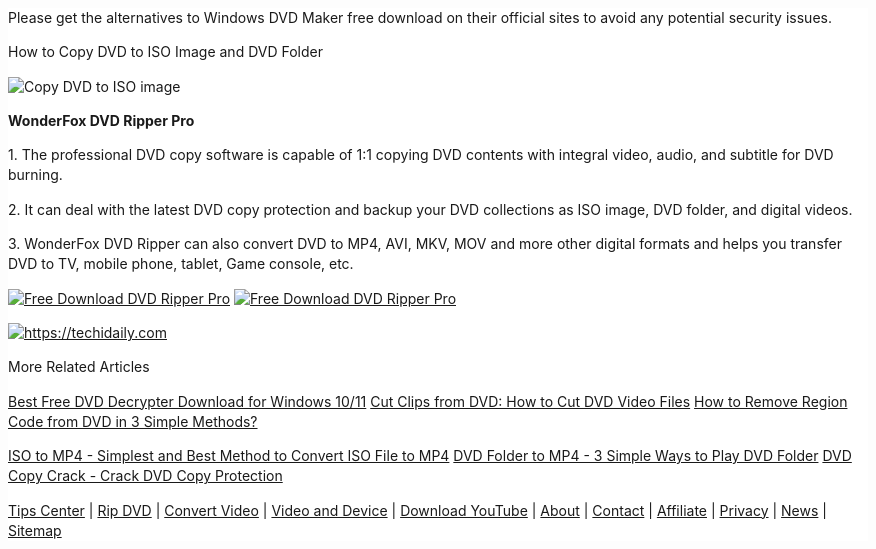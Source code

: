  Please get the alternatives to Windows DVD Maker free download on their official sites to avoid any potential security issues.

How to Copy DVD to ISO Image and DVD Folder

![Copy DVD to ISO image](https://www.videoconverterfactory.com/tips/img-autofit/single-ripperpro.jpg)









**WonderFox DVD Ripper Pro**

1\. The professional DVD copy software is capable of 1:1 copying DVD contents with integral video, audio, and subtitle for DVD burning. 

2\. It can deal with the latest DVD copy protection and backup your DVD collections as ISO image, DVD folder, and digital videos.

3\. WonderFox DVD Ripper can also convert DVD to MP4, AVI, MKV, MOV and more other digital formats and helps you transfer DVD to TV, mobile phone, tablet, Game console, etc.

[![Free Download DVD Ripper Pro](https://www.videoconverterfactory.com/tips/img-autofit/download4.png)](https://tools.techidaily.com/videoconverterfactory/dvd-ripper/) [![Free Download DVD Ripper Pro](https://www.videoconverterfactory.com/tips/img-autofit/download5.png)](https://tools.techidaily.com/videoconverterfactory/dvd-ripper/) 






<a href="https://aligracehair.sjv.io/c/5597632/2115945/19272" target="_top" id="2115945">
  <img src="//a.impactradius-go.com/display-ad/19272-2115945" border="0" alt="https://techidaily.com" width="300" height="90"/>
</a>
<img height="0" width="0" src="https://aligracehair.sjv.io/i/5597632/2115945/19272" style="position:absolute;visibility:hidden;" border="0" />





More Related Articles

[Best Free DVD Decrypter Download for Windows 10/11](https://tools.techidaily.com/videoconverterfactory/dvd-video-converter/) [Cut Clips from DVD: How to Cut DVD Video Files](https://tools.techidaily.com/videoconverterfactory/dvd-video-converter/) [How to Remove Region Code from DVD in 3 Simple Methods?](https://tools.techidaily.com/videoconverterfactory/dvd-video-converter/) 

[ISO to MP4 - Simplest and Best Method to Convert ISO File to MP4](https://tools.techidaily.com/videoconverterfactory/hd-video-converter/) [DVD Folder to MP4 - 3 Simple Ways to Play DVD Folder](https://tools.techidaily.com/videoconverterfactory/dvd-video-converter/) [DVD Copy Crack - Crack DVD Copy Protection](https://tools.techidaily.com/videoconverterfactory/dvd-video-converter/) 

[Tips Center](https://tools.techidaily.com/videoconverterfactory/hd-video-converter/) | [Rip DVD](https://tools.techidaily.com/videoconverterfactory/dvd-video-converter/) | [Convert Video](https://tools.techidaily.com/videoconverterfactory/hd-video-converter/) | [Video and Device](https://tools.techidaily.com/videoconverterfactory/hd-video-converter/) | [Download YouTube](https://tools.techidaily.com/videoconverterfactory/hd-video-converter/) | [About](https://tools.techidaily.com/videoconverterfactory/hd-video-converter/) | [Contact](https://tools.techidaily.com/videoconverterfactory/hd-video-converter/) | [Affiliate](https://tools.techidaily.com/videoconverterfactory/hd-video-converter/) | [Privacy](https://tools.techidaily.com/videoconverterfactory/hd-video-converter/) | [News](https://tools.techidaily.com/videoconverterfactory/hd-video-converter/) | [Sitemap](https://tools.techidaily.com/videoconverterfactory/hd-video-converter/) 
